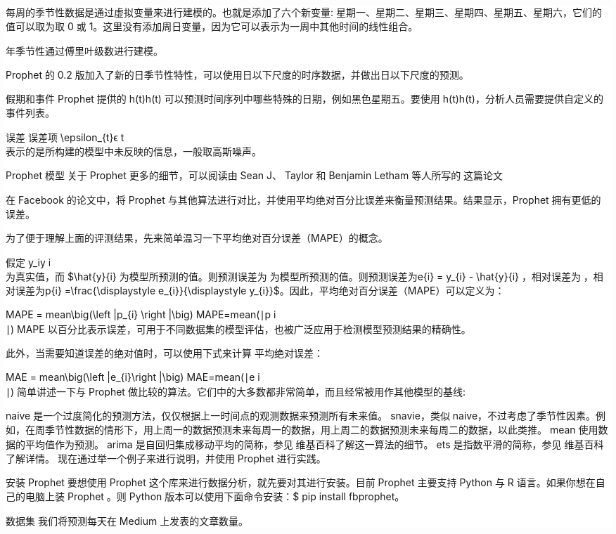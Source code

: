 每周的季节性数据是通过虚拟变量来进行建模的。也就是添加了六个新变量: 星期一、星期二、星期三、星期四、星期五、星期六，它们的值可以取为取 0 或 1。这里没有添加周日变量，因为它可以表示为一周中其他时间的线性组合。

年季节性通过傅里叶级数进行建模。

Prophet 的 0.2 版加入了新的日季节性特性，可以使用日以下尺度的时序数据，并做出日以下尺度的预测。

假期和事件
Prophet 提供的 h(t)h(t) 可以预测时间序列中哪些特殊的日期，例如黑色星期五。要使用 h(t)h(t)，分析人员需要提供自定义的事件列表。

误差
误差项 \epsilon_{t}ϵ 
t
​	
  表示的是所构建的模型中未反映的信息，一般取高斯噪声。

Prophet 模型
关于 Prophet 更多的细节，可以阅读由 Sean J、 Taylor 和 Benjamin Letham 等人所写的 这篇论文

在 Facebook 的论文中，将 Prophet 与其他算法进行对比，并使用平均绝对百分比误差来衡量预测结果。结果显示，Prophet 拥有更低的误差。


为了便于理解上面的评测结果，先来简单温习一下平均绝对百分误差（MAPE）的概念。

假定 y_iy 
i
​	
  为真实值，而 $\hat{y}{i} 为模型所预测的值。则预测误差为 为模型所预测的值。则预测误差为e{i} = y_{i} - \hat{y}{i} ，相对误差为 ，相对误差为p{i} =\frac{\displaystyle e_{i}}{\displaystyle y_{i}}$。因此，平均绝对百分误差（MAPE）可以定义为：

MAPE = mean\big(\left |p_{i} \right |\big)
MAPE=mean(∣p 
i
​	
 ∣)
MAPE 以百分比表示误差，可用于不同数据集的模型评估，也被广泛应用于检测模型预测结果的精确性。

此外，当需要知道误差的绝对值时，可以使用下式来计算  平均绝对误差：

MAE = mean\big(\left |e_{i}\right |\big)
MAE=mean(∣e 
i
​	
 ∣)
简单讲述一下与 Prophet 做比较的算法。它们中的大多数都非常简单，而且经常被用作其他模型的基线:

naive 是一个过度简化的预测方法，仅仅根据上一时间点的观测数据来预测所有未来值。
snavie，类似 naive，不过考虑了季节性因素。例如，在周季节性数据的情形下，用上周一的数据预测未来每周一的数据，用上周二的数据预测未来每周二的数据，以此类推。
mean 使用数据的平均值作为预测。
arima 是自回归集成移动平均的简称，参见  维基百科了解这一算法的细节。
ets 是指数平滑的简称，参见  维基百科了解详情。
现在通过举一个例子来进行说明，并使用 Prophet 进行实践。

安装 Prophet
要想使用 Prophet 这个库来进行数据分析，就先要对其进行安装。目前 Prophet 主要支持 Python 与 R 语言。如果你想在自己的电脑上装 Prophet 。则 Python 版本可以使用下面命令安装：$ pip install fbprophet。

数据集
我们将预测每天在  Medium 上发表的文章数量。
